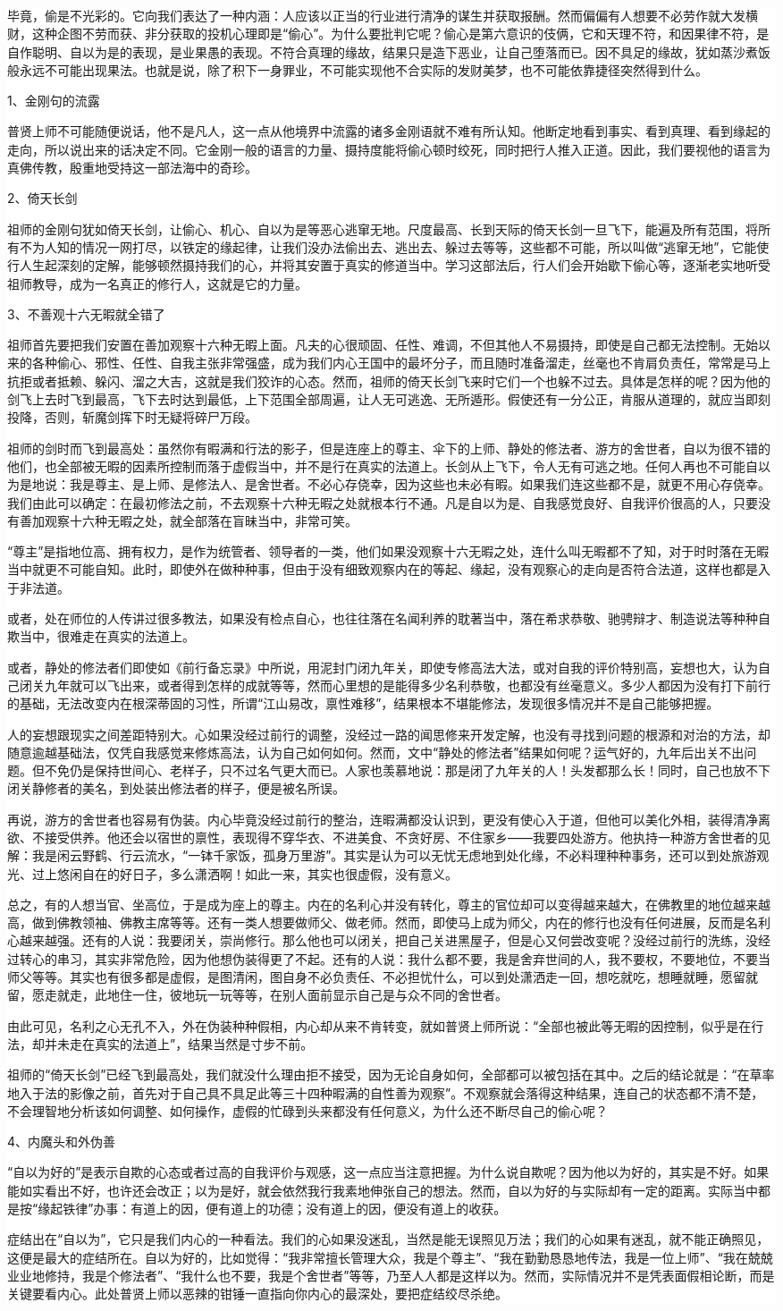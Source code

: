 毕竟，偷是不光彩的。它向我们表达了一种内涵：人应该以正当的行业进行清净的谋生并获取报酬。然而偏偏有人想要不必劳作就大发横财，这种企图不劳而获、非分获取的投机心理即是“偷心”。为什么要批判它呢？偷心是第六意识的伎俩，它和天理不符，和因果律不符，是自作聪明、自以为是的表现，是业果愚的表现。不符合真理的缘故，结果只是造下恶业，让自己堕落而已。因不具足的缘故，犹如蒸沙煮饭般永远不可能出现果法。也就是说，除了积下一身罪业，不可能实现他不合实际的发财美梦，也不可能依靠捷径突然得到什么。

1、金刚句的流露

普贤上师不可能随便说话，他不是凡人，这一点从他境界中流露的诸多金刚语就不难有所认知。他断定地看到事实、看到真理、看到缘起的走向，所以说出来的话决定不同。它金刚一般的语言的力量、摄持度能将偷心顿时绞死，同时把行人推入正道。因此，我们要视他的语言为真佛传教，殷重地受持这一部法海中的奇珍。

2、倚天长剑

祖师的金刚句犹如倚天长剑，让偷心、机心、自以为是等恶心逃窜无地。尺度最高、长到天际的倚天长剑一旦飞下，能遍及所有范围，将所有不为人知的情况一网打尽，以铁定的缘起律，让我们没办法偷出去、逃出去、躲过去等等，这些都不可能，所以叫做“逃窜无地”，它能使行人生起深刻的定解，能够顿然摄持我们的心，并将其安置于真实的修道当中。学习这部法后，行人们会开始歇下偷心等，逐渐老实地听受祖师教导，成为一名真正的修行人，这就是它的力量。

3、不善观十六无暇就全错了

祖师首先要把我们安置在善加观察十六种无暇上面。凡夫的心很顽固、任性、难调，不但其他人不易摄持，即使是自己都无法控制。无始以来的各种偷心、邪性、任性、自我主张非常强盛，成为我们内心王国中的最坏分子，而且随时准备溜走，丝毫也不肯肩负责任，常常是马上抗拒或者抵赖、躲闪、溜之大吉，这就是我们狡诈的心态。然而，祖师的倚天长剑飞来时它们一个也躲不过去。具体是怎样的呢？因为他的剑飞上去时飞到最高，飞下去时达到最低，上下范围全部周遍，让人无可逃逸、无所遁形。假使还有一分公正，肯服从道理的，就应当即刻投降，否则，斩魔剑挥下时无疑将碎尸万段。

祖师的剑时而飞到最高处：虽然你有暇满和行法的影子，但是连座上的尊主、伞下的上师、静处的修法者、游方的舍世者，自以为很不错的他们，也全部被无暇的因素所控制而落于虚假当中，并不是行在真实的法道上。长剑从上飞下，令人无有可逃之地。任何人再也不可能自以为是地说：我是尊主、是上师、是修法人、是舍世者。不必心存侥幸，因为这些也未必有暇。如果我们连这些都不是，就更不用心存侥幸。我们由此可以确定：在最初修法之前，不去观察十六种无暇之处就根本行不通。凡是自以为是、自我感觉良好、自我评价很高的人，只要没有善加观察十六种无暇之处，就全部落在盲昧当中，非常可笑。

“尊主”是指地位高、拥有权力，是作为统管者、领导者的一类，他们如果没观察十六无暇之处，连什么叫无暇都不了知，对于时时落在无暇当中就更不可能自知。此时，即使外在做种种事，但由于没有细致观察内在的等起、缘起，没有观察心的走向是否符合法道，这样也都是入于非法道。

或者，处在师位的人传讲过很多教法，如果没有检点自心，也往往落在名闻利养的耽著当中，落在希求恭敬、驰骋辩才、制造说法等种种自欺当中，很难走在真实的法道上。

或者，静处的修法者们即使如《前行备忘录》中所说，用泥封门闭九年关，即使专修高法大法，或对自我的评价特别高，妄想也大，认为自己闭关九年就可以飞出来，或者得到怎样的成就等等，然而心里想的是能得多少名利恭敬，也都没有丝毫意义。多少人都因为没有打下前行的基础，无法改变内在根深蒂固的习性，所谓“江山易改，禀性难移”，结果根本不堪能修法，发现很多情况并不是自己能够把握。

人的妄想跟现实之间差距特别大。心如果没经过前行的调整，没经过一路的闻思修来开发定解，也没有寻找到问题的根源和对治的方法，却随意逾越基础法，仅凭自我感觉来修炼高法，认为自己如何如何。然而，文中“静处的修法者”结果如何呢？运气好的，九年后出关不出问题。但不免仍是保持世间心、老样子，只不过名气更大而已。人家也羡慕地说：那是闭了九年关的人！头发都那么长！同时，自己也放不下闭关静修者的美名，到处装出修法者的样子，便是被名所误。

再说，游方的舍世者也容易有伪装。内心毕竟没经过前行的整治，连暇满都没认识到，更没有使心入于道，但他可以美化外相，装得清净离欲、不接受供养。他还会以宿世的禀性，表现得不穿华衣、不进美食、不贪好房、不住家乡——我要四处游方。他执持一种游方舍世者的见解：我是闲云野鹤、行云流水，“一钵千家饭，孤身万里游”。其实是认为可以无忧无虑地到处化缘，不必料理种种事务，还可以到处旅游观光、过上悠闲自在的好日子，多么潇洒啊！如此一来，其实也很虚假，没有意义。

总之，有的人想当官、坐高位，于是成为座上的尊主。内在的名利心并没有转化，尊主的官位却可以变得越来越大，在佛教里的地位越来越高，做到佛教领袖、佛教主席等等。还有一类人想要做师父、做老师。然而，即使马上成为师父，内在的修行也没有任何进展，反而是名利心越来越强。还有的人说：我要闭关，崇尚修行。那么他也可以闭关，把自己关进黑屋子，但是心又何尝改变呢？没经过前行的洗练，没经过转心的串习，其实非常危险，因为他想伪装得更了不起。还有的人说：我什么都不要，我是舍弃世间的人，我不要权，不要地位，不要当师父等等。其实也有很多都是虚假，是图清闲，图自身不必负责任、不必担忧什么，可以到处潇洒走一回，想吃就吃，想睡就睡，愿留就留，愿走就走，此地住一住，彼地玩一玩等等，在别人面前显示自己是与众不同的舍世者。

由此可见，名利之心无孔不入，外在伪装种种假相，内心却从来不肯转变，就如普贤上师所说：“全部也被此等无暇的因控制，似乎是在行法，却并未走在真实的法道上”，结果当然是寸步不前。

祖师的“倚天长剑”已经飞到最高处，我们就没什么理由拒不接受，因为无论自身如何，全部都可以被包括在其中。之后的结论就是：“在草率地入于法的影像之前，首先对于自己具不具足此等三十四种暇满的自性善为观察”。不观察就会落得这种结果，连自己的状态都不清不楚，不会理智地分析该如何调整、如何操作，虚假的忙碌到头来都没有任何意义，为什么还不断尽自己的偷心呢？

4、内魔头和外伪善

“自以为好的”是表示自欺的心态或者过高的自我评价与观感，这一点应当注意把握。为什么说自欺呢？因为他以为好的，其实是不好。如果能如实看出不好，也许还会改正；以为是好，就会依然我行我素地伸张自己的想法。然而，自以为好的与实际却有一定的距离。实际当中都是按“缘起铁律”办事：有道上的因，便有道上的功德；没有道上的因，便没有道上的收获。

症结出在“自以为”，它只是我们内心的一种看法。我们的心如果没迷乱，当然是能无误照见万法；我们的心如果有迷乱，就不能正确照见，这便是最大的症结所在。自以为好的，比如觉得：“我非常擅长管理大众，我是个尊主”、“我在勤勤恳恳地传法，我是一位上师”、“我在兢兢业业地修持，我是个修法者”、“我什么也不要，我是个舍世者”等等，乃至人人都是这样以为。然而，实际情况并不是凭表面假相论断，而是关键要看内心。此处普贤上师以恶辣的钳锤一直指向你内心的最深处，要把症结绞尽杀绝。
